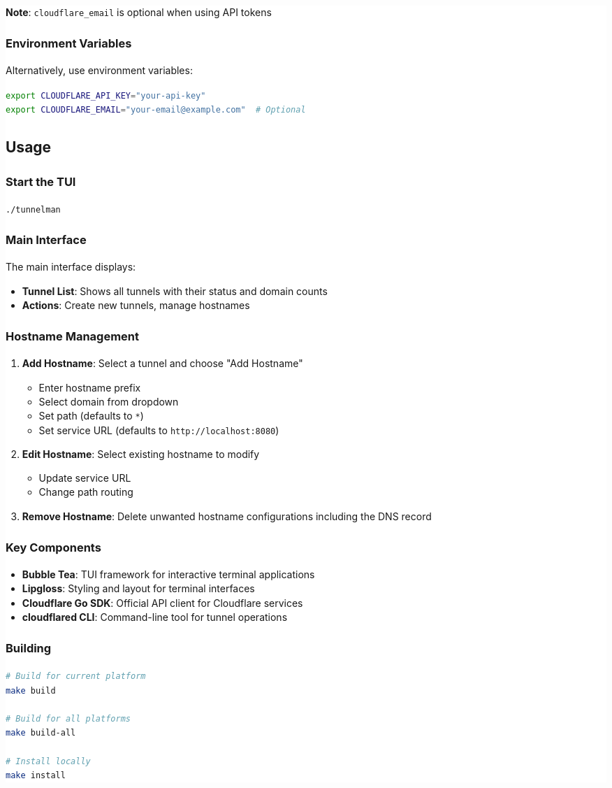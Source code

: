 **Note**: `cloudflare_email` is optional when using API tokens

### Environment Variables

Alternatively, use environment variables:

```bash
export CLOUDFLARE_API_KEY="your-api-key"
export CLOUDFLARE_EMAIL="your-email@example.com"  # Optional
```

## Usage

### Start the TUI

```bash
./tunnelman
```

### Main Interface

The main interface displays:
- **Tunnel List**: Shows all tunnels with their status and domain counts
- **Actions**: Create new tunnels, manage hostnames

### Hostname Management

1. **Add Hostname**: Select a tunnel and choose "Add Hostname"
   - Enter hostname prefix
   - Select domain from dropdown
   - Set path (defaults to `*`)
   - Set service URL (defaults to `http://localhost:8080`)

2. **Edit Hostname**: Select existing hostname to modify
   - Update service URL
   - Change path routing

3. **Remove Hostname**: Delete unwanted hostname configurations including the DNS record

### Key Components

- **Bubble Tea**: TUI framework for interactive terminal applications
- **Lipgloss**: Styling and layout for terminal interfaces
- **Cloudflare Go SDK**: Official API client for Cloudflare services
- **cloudflared CLI**: Command-line tool for tunnel operations

### Building

```bash
# Build for current platform
make build

# Build for all platforms
make build-all

# Install locally
make install
```
